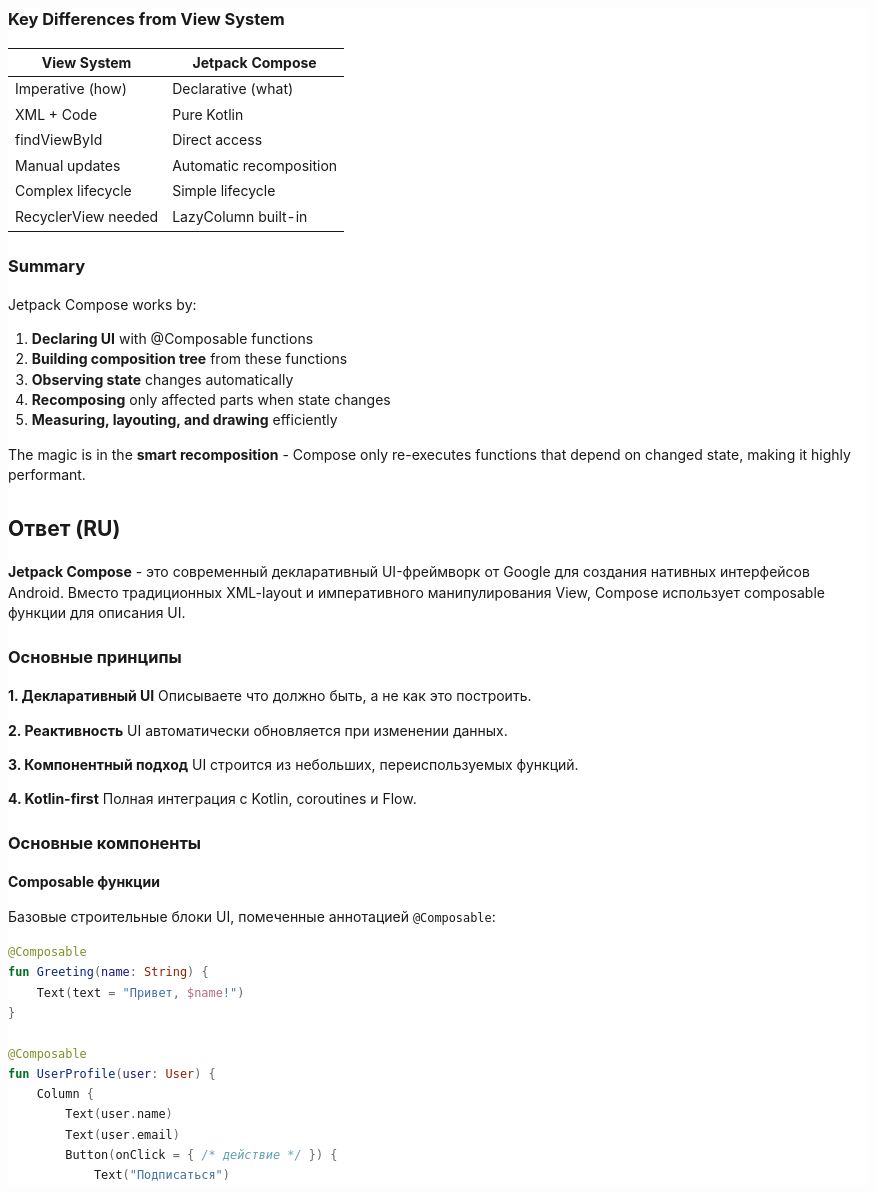 ### Key Differences from View System

| View System | Jetpack Compose |
|-------------|-----------------|
| Imperative (how) | Declarative (what) |
| XML + Code | Pure Kotlin |
| findViewById | Direct access |
| Manual updates | Automatic recomposition |
| Complex lifecycle | Simple lifecycle |
| RecyclerView needed | LazyColumn built-in |

### Summary

Jetpack Compose works by:
1. **Declaring UI** with @Composable functions
2. **Building composition tree** from these functions
3. **Observing state** changes automatically
4. **Recomposing** only affected parts when state changes
5. **Measuring, layouting, and drawing** efficiently

The magic is in the **smart recomposition** - Compose only re-executes functions that depend on changed state, making it highly performant.

## Ответ (RU)

**Jetpack Compose** - это современный декларативный UI-фреймворк от Google для создания нативных интерфейсов Android. Вместо традиционных XML-layout и императивного манипулирования View, Compose использует composable функции для описания UI.

### Основные принципы

**1. Декларативный UI**
Описываете что должно быть, а не как это построить.

**2. Реактивность**
UI автоматически обновляется при изменении данных.

**3. Компонентный подход**
UI строится из небольших, переиспользуемых функций.

**4. Kotlin-first**
Полная интеграция с Kotlin, coroutines и Flow.

### Основные компоненты

**Composable функции**

Базовые строительные блоки UI, помеченные аннотацией `@Composable`:

```kotlin
@Composable
fun Greeting(name: String) {
    Text(text = "Привет, $name!")
}

@Composable
fun UserProfile(user: User) {
    Column {
        Text(user.name)
        Text(user.email)
        Button(onClick = { /* действие */ }) {
            Text("Подписаться")
```